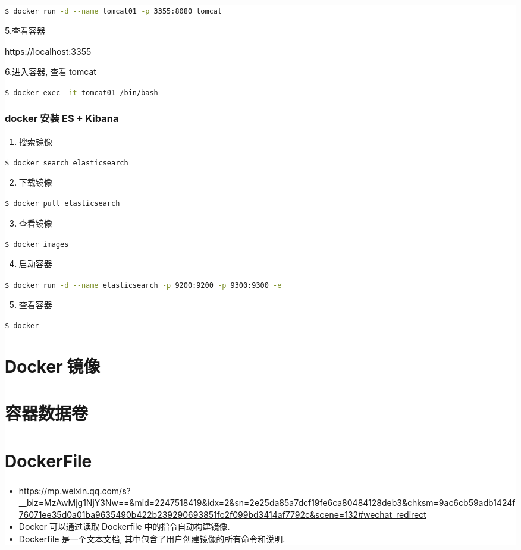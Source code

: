 ```bash
$ docker run -d --name tomcat01 -p 3355:8080 tomcat
```

5.查看容器

https://localhost:3355

6.进入容器, 查看 tomcat

```bash
$ docker exec -it tomcat01 /bin/bash
```

### docker 安装 ES + Kibana

1. 搜索镜像

```bash
$ docker search elasticsearch
```

2. 下载镜像

```bash
$ docker pull elasticsearch
```

3. 查看镜像

```bash
$ docker images
```

4. 启动容器

```bash
$ docker run -d --name elasticsearch -p 9200:9200 -p 9300:9300 -e 
```

5. 查看容器

```bash
$ docker 
```

# Docker 镜像



# 容器数据卷



# DockerFile

- https://mp.weixin.qq.com/s?__biz=MzAwMjg1NjY3Nw==&mid=2247518419&idx=2&sn=2e25da85a7dcf19fe6ca80484128deb3&chksm=9ac6cb59adb1424f76071ee35d0a01ba9635490b422b239290693851fc2f099bd3414af7792c&scene=132#wechat_redirect
- Docker 可以通过读取 Dockerfile 中的指令自动构建镜像.
- Dockerfile 是一个文本文档, 其中包含了用户创建镜像的所有命令和说明.
